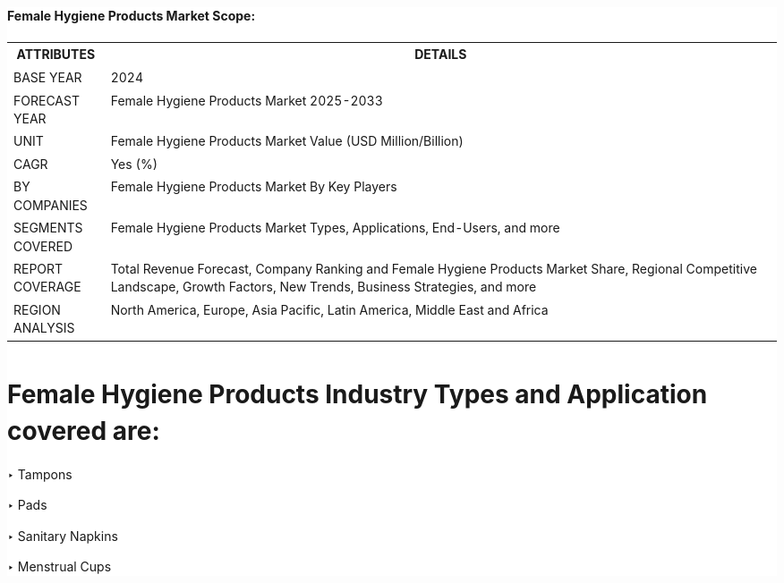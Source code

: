 <h4>Female Hygiene Products Market Scope:</h4>
<table>
<tr>
<th>ATTRIBUTES</th>
<th>DETAILS</th>
</tr>
<tr>
<td>BASE YEAR</td>
<td>2024</td>
</tr>
<tr>
<td>FORECAST YEAR</td>
<td>Female Hygiene Products Market 2025-2033</td>
</tr>
<tr>
<td>UNIT</td>
<td>Female Hygiene Products Market Value (USD Million/Billion)</td>
<tr>
<td>CAGR</td>
<td>Yes (%)</td>
</tr>
</tr>
<tr>
<td>BY COMPANIES</td>
<td>Female Hygiene Products Market By Key Players</td>
</tr>
<tr>
<td>SEGMENTS COVERED</td>
<td>Female Hygiene Products Market Types, Applications, End-Users, and more</td>
</tr>
<tr>
<td>REPORT COVERAGE</td>
<td>Total Revenue Forecast, Company Ranking and Female Hygiene Products Market Share, Regional Competitive Landscape, Growth Factors, New Trends, Business Strategies, and more</td>
</tr>
<tr>
<td>REGION ANALYSIS</td>
<td>North America, Europe, Asia Pacific, Latin America, Middle East and Africa</td>
</tr>
</table>

# <strong>Female Hygiene Products Industry Types and Application covered are:</strong>

‣ Tampons

   ‣ Pads

   ‣ Sanitary Napkins

   ‣ Menstrual Cups

